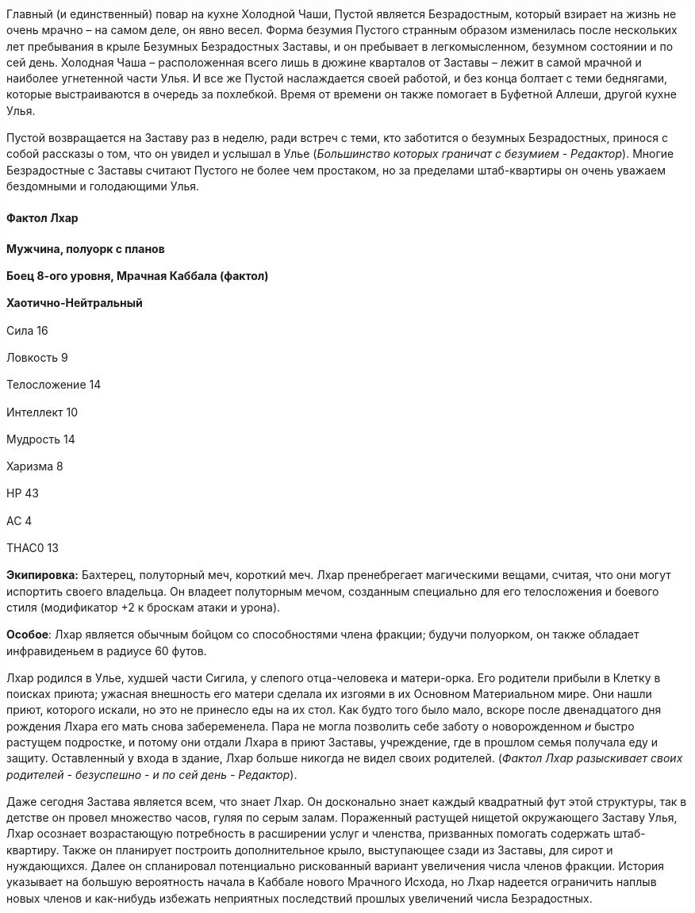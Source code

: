 Главный (и единственный) повар на кухне Холодной Чаши, Пустой является Безрадостным, который взирает на жизнь не очень мрачно – на самом деле, он явно весел. Форма безумия Пустого странным образом изменилась после нескольких лет пребывания в крыле Безумных Безрадостных Заставы, и он пребывает в легкомысленном, безумном состоянии и по сей день. Холодная Чаша – расположенная всего лишь в дюжине кварталов от Заставы – лежит в самой мрачной и наиболее угнетенной части Улья. И все же Пустой наслаждается своей работой, и без конца болтает с теми беднягами, которые выстраиваются в очередь за похлебкой. Время от времени он также помогает в Буфетной Аллеши, другой кухне Улья.

Пустой возвращается на Заставу раз в неделю, ради встреч с теми, кто заботится о безумных Безрадостных, принося с собой рассказы о том, что он увидел и услышал в Улье (_Большинство которых граничат с безумием - Редактор_). Многие Безрадостные с Заставы считают Пустого не более чем простаком, но за пределами штаб-квартиры он очень уважаем бездомными и голодающими Улья.

#### **Фактол Лхар**

**Мужчина, полуорк с планов**

**Боец 8-ого уровня, Мрачная Каббала (фактол)**

**Хаотично-Нейтральный**

Сила 16

Ловкость 9

Телосложение 14

Интеллект 10

Мудрость 14

Харизма 8

HP 43

AC 4

THAC0 13

**Экипировка:** Бахтерец, полуторный меч, короткий меч. Лхар пренебрегает магическими вещами, считая, что они могут испортить своего владельца. Он владеет полуторным мечом, созданным специально для его телосложения и боевого стиля (модификатор +2 к броскам атаки и урона).

**Особое**: Лхар является обычным бойцом со способностями члена фракции; будучи полуорком, он также обладает инфравиденьем в радиусе 60 футов.

Лхар родился в Улье, худшей части Сигила, у слепого отца-человека и матери-орка. Его родители прибыли в Клетку в поисках приюта; ужасная внешность его матери сделала их изгоями в их Основном Материальном мире. Они нашли приют, которого искали, но это не принесло еды на их стол. Как будто того было мало, вскоре после двенадцатого дня рождения Лхара его мать снова забеременела. Пара не могла позволить себе заботу о новорожденном _и_ быстро растущем подростке, и потому они отдали Лхара в приют Заставы, учреждение, где в прошлом семья получала еду и защиту. Оставленный у входа в здание, Лхар больше никогда не видел своих родителей. (_Фактол Лхар разыскивает своих родителей - безуспешно - и по сей день - Редактор_).

Даже сегодня Застава является всем, что знает Лхар. Он досконально знает каждый квадратный фут этой структуры, так в детстве он провел множество часов, гуляя по серым залам. Пораженный растущей нищетой окружающего Заставу Улья, Лхар осознает возрастающую потребность в расширении услуг и членства, призванных помогать содержать штаб-квартиру. Также он планирует построить дополнительное крыло, выступающее сзади из Заставы, для сирот и нуждающихся. Далее он спланировал потенциально рискованный вариант увеличения числа членов фракции. История указывает на большую вероятность начала в Каббале нового Мрачного Исхода, но Лхар надеется ограничить наплыв новых членов и как-нибудь избежать неприятных последствий прошлых увеличений числа Безрадостных.
